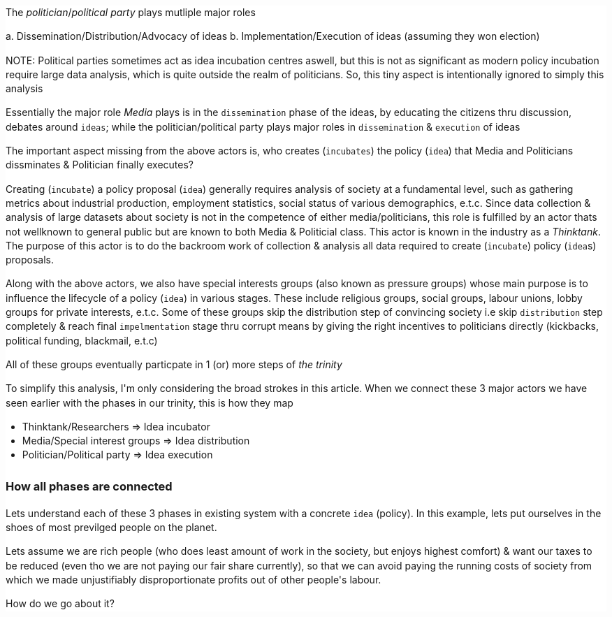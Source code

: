 The _politician_/_political party_ plays mutliple major roles

a. Dissemination/Distribution/Advocacy of ideas
b. Implementation/Execution of ideas (assuming they won election)

NOTE: Political parties sometimes act as idea incubation centres aswell, but this is not as significant as modern policy incubation require large data analysis, which is quite outside the realm of politicians. So, this tiny aspect is intentionally ignored to simply this analysis

Essentially the major role _Media_ plays is in the `dissemination` phase of the ideas, by educating the citizens thru discussion, debates around `ideas`;
while the politician/political party plays major roles in `dissemination` & `execution` of ideas

The important aspect missing from the above actors is, who creates (`incubates`) the policy (`idea`) that Media and Politicians dissminates & Politician finally executes?

Creating (`incubate`) a policy proposal (`idea`) generally requires analysis of society at a fundamental level, such as gathering metrics about industrial production, employment statistics, social status of various demographics, e.t.c.
Since data collection & analysis of large datasets about society is not in the competence of either media/politicians,
this role is fulfilled by an actor thats not wellknown to general public but are known to both Media & Politicial class.
This actor is known in the industry as a _Thinktank_.
The purpose of this actor is to do the backroom work of collection & analysis all data required to create (`incubate`) policy (`idea`s) proposals.

Along with the above actors, we also have special interests groups (also known as pressure groups) whose main purpose is to influence the lifecycle of a policy (`idea`) in various stages.
These include religious groups, social groups, labour unions, lobby groups for private interests, e.t.c. 
Some of these groups skip the distribution step of convincing society i.e skip `distribution` step completely & reach final `impelmentation` stage thru corrupt means by giving the right incentives to politicians directly (kickbacks, political funding, blackmail, e.t.c)

All of these groups eventually particpate in 1 (or) more steps of _the trinity_

To simplify this analysis, I'm only considering the broad strokes in this article.
When we connect these 3 major actors we have seen earlier with the phases in our trinity, this is how they map

* Thinktank/Researchers => Idea incubator
* Media/Special interest groups => Idea distribution
* Politician/Political party => Idea execution

### How all phases are connected

Lets understand each of these 3 phases in existing system with a concrete `idea` (policy). In this example, lets put ourselves in the shoes of most previlged people on the planet.

Lets assume we are rich people (who does least amount of work in the society, but enjoys highest comfort) & want our taxes to be reduced (even tho we are not paying our fair share currently), so that we can avoid paying the running costs of society from which we made unjustifiably disproportionate profits out of other people's labour.

How do we go about it?
